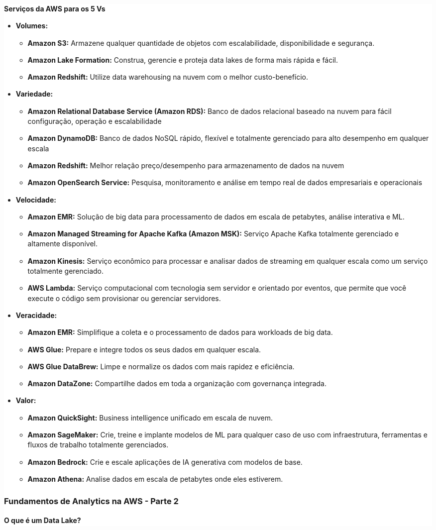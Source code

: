 
**Serviços da AWS para os 5 Vs**

- **Volumes:**

    - **Amazon S3:** Armazene qualquer quantidade de objetos com escalabilidade, disponibilidade e segurança.

    - **Amazon Lake Formation:** Construa, gerencie e proteja data lakes de forma mais rápida e fácil.
    
    - **Amazon Redshift:** Utilize data warehousing na nuvem com o melhor custo-benefício.

- **Variedade:**

    - **Amazon Relational Database Service (Amazon RDS):** Banco de dados relacional baseado na nuvem para fácil configuração, operação e escalabilidade

    - **Amazon DynamoDB:** Banco de dados NoSQL rápido, flexível e totalmente gerenciado para alto desempenho em qualquer escala

    - **Amazon Redshift:** Melhor relação preço/desempenho para armazenamento de dados na nuvem

    - **Amazon OpenSearch Service:** Pesquisa, monitoramento e análise em tempo real de dados empresariais e operacionais

- **Velocidade:**

    - **Amazon EMR:** Solução de big data para processamento de dados em escala de petabytes, análise interativa e ML.

    - **Amazon Managed Streaming for Apache Kafka (Amazon MSK):** Serviço Apache Kafka totalmente gerenciado e altamente disponível.

    - **Amazon Kinesis:** Serviço econômico para processar e analisar dados de streaming em qualquer escala como um serviço totalmente gerenciado.

    - **AWS Lambda:** Serviço computacional com tecnologia sem servidor e orientado por eventos, que permite que você execute o código sem provisionar ou gerenciar servidores.

- **Veracidade:**

    - **Amazon EMR:** Simplifique a coleta e o processamento de dados para workloads de big data.

    - **AWS Glue:** Prepare e integre todos os seus dados em qualquer escala.

    - **AWS Glue DataBrew:** Limpe e normalize os dados com mais rapidez e eficiência.

    - **Amazon DataZone:** Compartilhe dados em toda a organização com governança integrada.

- **Valor:**

    - **Amazon QuickSight:** Business intelligence unificado em escala de nuvem.

    - **Amazon SageMaker:** Crie, treine e implante modelos de ML para qualquer caso de uso com infraestrutura, ferramentas e fluxos de trabalho totalmente gerenciados.

    - **Amazon Bedrock:** Crie e escale aplicações de IA generativa com modelos de base.

    - **Amazon Athena:** Analise dados em escala de petabytes onde eles estiverem.

### **Fundamentos de Analytics na AWS - Parte 2**

**O que é um Data Lake?**
